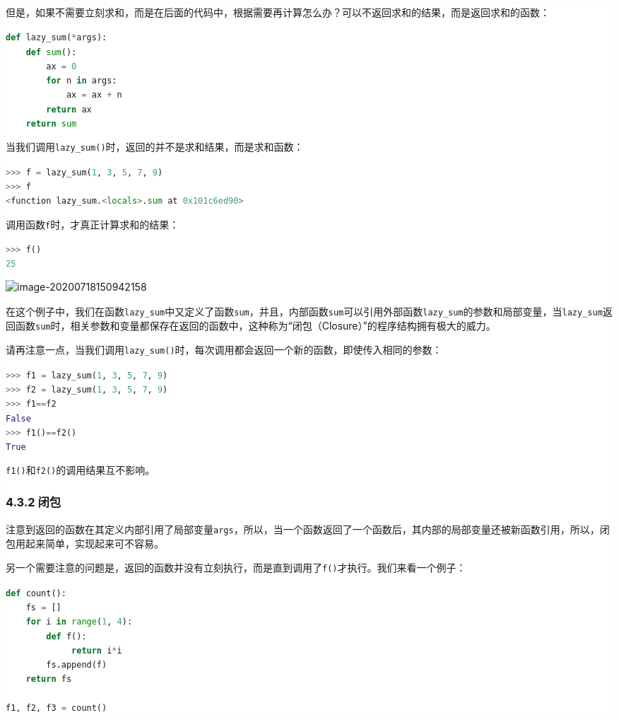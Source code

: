 但是，如果不需要立刻求和，而是在后面的代码中，根据需要再计算怎么办？可以不返回求和的结果，而是返回求和的函数：

```python
def lazy_sum(*args):
    def sum():
        ax = 0
        for n in args:
            ax = ax + n
        return ax
    return sum
```

当我们调用`lazy_sum()`时，返回的并不是求和结果，而是求和函数：

```python
>>> f = lazy_sum(1, 3, 5, 7, 9)
>>> f
<function lazy_sum.<locals>.sum at 0x101c6ed90>
```

调用函数`f`时，才真正计算求和的结果：

```python
>>> f()
25
```

![image-20200718150942158](https://gitee.com/wugenqiang/PictureBed/raw/master/images01/20200718150943.png)

在这个例子中，我们在函数`lazy_sum`中又定义了函数`sum`，并且，内部函数`sum`可以引用外部函数`lazy_sum`的参数和局部变量，当`lazy_sum`返回函数`sum`时，相关参数和变量都保存在返回的函数中，这种称为“闭包（Closure）”的程序结构拥有极大的威力。

请再注意一点，当我们调用`lazy_sum()`时，每次调用都会返回一个新的函数，即使传入相同的参数：

```python
>>> f1 = lazy_sum(1, 3, 5, 7, 9)
>>> f2 = lazy_sum(1, 3, 5, 7, 9)
>>> f1==f2
False
>>> f1()==f2()
True
```

`f1()`和`f2()`的调用结果互不影响。

### 4.3.2 闭包

注意到返回的函数在其定义内部引用了局部变量`args`，所以，当一个函数返回了一个函数后，其内部的局部变量还被新函数引用，所以，闭包用起来简单，实现起来可不容易。

另一个需要注意的问题是，返回的函数并没有立刻执行，而是直到调用了`f()`才执行。我们来看一个例子：

```python
def count():
    fs = []
    for i in range(1, 4):
        def f():
             return i*i
        fs.append(f)
    return fs

f1, f2, f3 = count()
```
